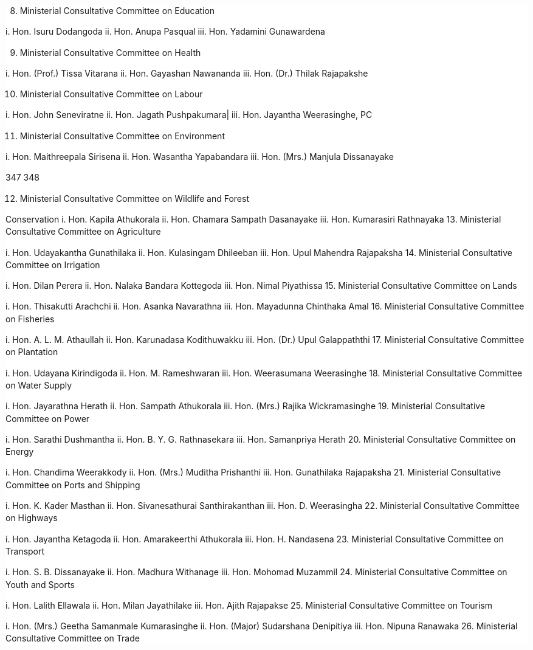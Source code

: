 8. Ministerial Consultative Committee on Education

i. Hon. Isuru Dodangoda ii. Hon. Anupa Pasqual iii. Hon. Yadamini Gunawardena

9. Ministerial Consultative Committee on Health

i. Hon. (Prof.) Tissa Vitarana ii. Hon. Gayashan Nawananda iii. Hon. (Dr.) Thilak Rajapakshe

10. Ministerial Consultative Committee on Labour

i. Hon. John Seneviratne ii. Hon. Jagath Pushpakumara| iii. Hon. Jayantha Weerasinghe, PC

11. Ministerial Consultative Committee on Environment

i. Hon. Maithreepala Sirisena ii. Hon. Wasantha Yapabandara iii. Hon. (Mrs.) Manjula Dissanayake

347 348

12. Ministerial Consultative Committee on Wildlife and Forest

Conservation i. Hon. Kapila Athukorala ii. Hon. Chamara Sampath Dasanayake iii. Hon. Kumarasiri Rathnayaka 13. Ministerial Consultative Committee on Agriculture

i. Hon. Udayakantha Gunathilaka ii. Hon. Kulasingam Dhileeban iii. Hon. Upul Mahendra Rajapaksha 14. Ministerial Consultative Committee on Irrigation

i. Hon. Dilan Perera ii. Hon. Nalaka Bandara Kottegoda iii. Hon. Nimal Piyathissa 15. Ministerial Consultative Committee on Lands

i. Hon. Thisakutti Arachchi ii. Hon. Asanka Navarathna iii. Hon. Mayadunna Chinthaka Amal 16. Ministerial Consultative Committee on Fisheries

i. Hon. A. L. M. Athaullah ii. Hon. Karunadasa Kodithuwakku iii. Hon. (Dr.) Upul Galappaththi 17. Ministerial Consultative Committee on Plantation

i. Hon. Udayana Kirindigoda ii. Hon. M. Rameshwaran iii. Hon. Weerasumana Weerasinghe 18. Ministerial Consultative Committee on Water Supply

i. Hon. Jayarathna Herath ii. Hon. Sampath Athukorala iii. Hon. (Mrs.) Rajika Wickramasinghe 19. Ministerial Consultative Committee on Power

i. Hon. Sarathi Dushmantha ii. Hon. B. Y. G. Rathnasekara iii. Hon. Samanpriya Herath 20. Ministerial Consultative Committee on Energy

i. Hon. Chandima Weerakkody ii. Hon. (Mrs.) Muditha Prishanthi iii. Hon. Gunathilaka Rajapaksha 21. Ministerial Consultative Committee on Ports and Shipping

i. Hon. K. Kader Masthan ii. Hon. Sivanesathurai Santhirakanthan iii. Hon. D. Weerasingha 22. Ministerial Consultative Committee on Highways

i. Hon. Jayantha Ketagoda ii. Hon. Amarakeerthi Athukorala iii. Hon. H. Nandasena 23. Ministerial Consultative Committee on Transport

i. Hon. S. B. Dissanayake ii. Hon. Madhura Withanage iii. Hon. Mohomad Muzammil 24. Ministerial Consultative Committee on Youth and Sports

i. Hon. Lalith Ellawala ii. Hon. Milan Jayathilake iii. Hon. Ajith Rajapakse 25. Ministerial Consultative Committee on Tourism

i. Hon. (Mrs.) Geetha Samanmale Kumarasinghe ii. Hon. (Major) Sudarshana Denipitiya iii. Hon. Nipuna Ranawaka 26. Ministerial Consultative Committee on Trade
